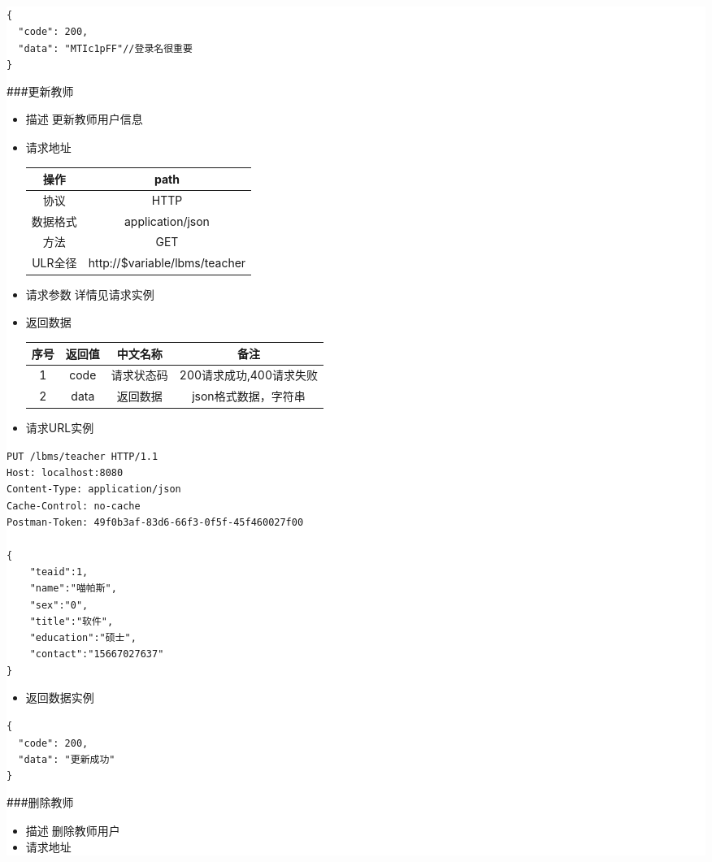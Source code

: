 ```
{
  "code": 200,
  "data": "MTIc1pFF"//登录名很重要
}

```
###<span id="updateTeacher">更新教师</span>
 - 描述
    更新教师用户信息
 - 请求地址
    
    |操作|path|
    |:----:|:------:|
    |  协议 | HTTP   |
    |数据格式|application/json|
    |方法|GET|
    |ULR全径|http://$variable/lbms/teacher|


 - 请求参数
    详情见请求实例
 - 返回数据
    
    |序号|返回值|中文名称|备注|
    |:--:|:----:|:------:|:--:|
    |1|code|请求状态码|200请求成功,400请求失败|
    |2|data|返回数据|json格式数据，字符串|

 - 请求URL实例
```
PUT /lbms/teacher HTTP/1.1
Host: localhost:8080
Content-Type: application/json
Cache-Control: no-cache
Postman-Token: 49f0b3af-83d6-66f3-0f5f-45f460027f00

{
	"teaid":1,
	"name":"喵帕斯",
	"sex":"0",
	"title":"软件",
	"education":"硕士",
	"contact":"15667027637"
}
```
 
- 返回数据实例

```
{
  "code": 200,
  "data": "更新成功"
}

```
###<span id="deleteTeacher">删除教师</span>
 - 描述
    删除教师用户
 - 请求地址
    